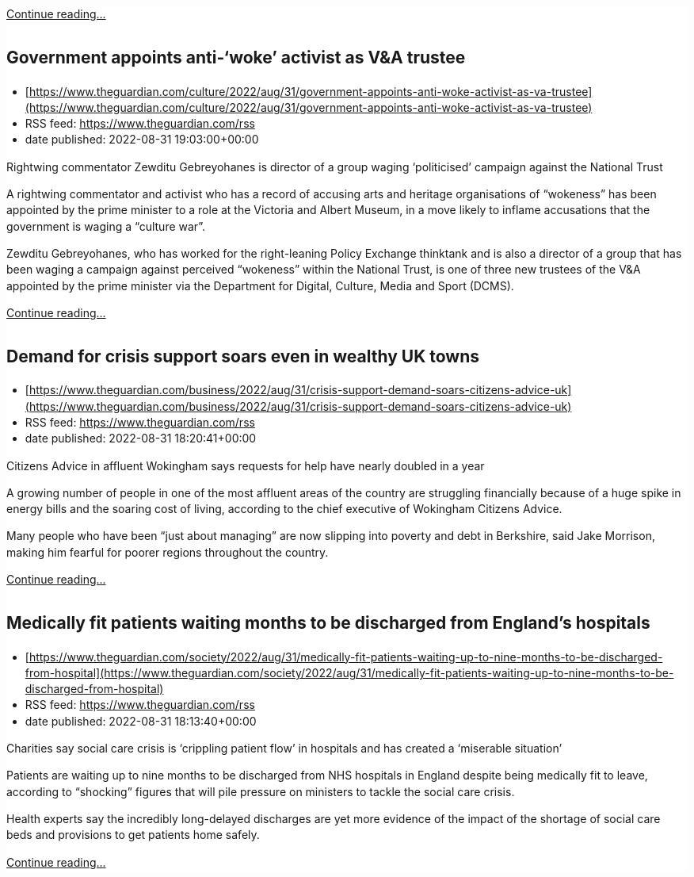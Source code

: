 <p></p> <a href="https://www.theguardian.com/commentisfree/picture/2022/aug/31/martin-rowson-on-two-car-crashes-cartoon">Continue reading...</a>

## Government appoints anti-‘woke’ activist as V&A trustee
 - [https://www.theguardian.com/culture/2022/aug/31/government-appoints-anti-woke-activist-as-va-trustee](https://www.theguardian.com/culture/2022/aug/31/government-appoints-anti-woke-activist-as-va-trustee)
 - RSS feed: https://www.theguardian.com/rss
 - date published: 2022-08-31 19:03:00+00:00

<p>Rightwing commentator Zewditu Gebreyohanes is director of a group waging ‘politicised’ campaign against the National Trust</p><p>A rightwing commentator and activist who has a record of accusing arts and heritage organisations of “wokeness” has been appointed by the prime minister to a role at the Victoria and Albert Museum, in a move likely to inflame accusations that the government is waging a “culture war”.</p><p>Zewditu Gebreyohanes, who has worked for the right-leaning Policy Exchange thinktank and is also a director of a group that has been waging a campaign against perceived “wokeness” within the National Trust, is one of three new trustees of the V&amp;A appointed by the prime minister via the Department for Digital, Culture, Media and Sport (DCMS).</p> <a href="https://www.theguardian.com/culture/2022/aug/31/government-appoints-anti-woke-activist-as-va-trustee">Continue reading...</a>

## Demand for crisis support soars even in wealthy UK towns
 - [https://www.theguardian.com/business/2022/aug/31/crisis-support-demand-soars-citizens-advice-uk](https://www.theguardian.com/business/2022/aug/31/crisis-support-demand-soars-citizens-advice-uk)
 - RSS feed: https://www.theguardian.com/rss
 - date published: 2022-08-31 18:20:41+00:00

<p>Citizens Advice in affluent Wokingham says requests for help have nearly doubled in a year</p><p>A growing number of people in one of the most affluent areas of the country are struggling financially because of a huge spike in energy bills and the soaring cost of living, according to the chief executive of Wokingham Citizens Advice.</p><p>Many people who have been “just about managing” are now slipping into poverty and debt in Berkshire, said Jake Morrison, making him fearful for poorer regions throughout the country.</p> <a href="https://www.theguardian.com/business/2022/aug/31/crisis-support-demand-soars-citizens-advice-uk">Continue reading...</a>

## Medically fit patients waiting months to be discharged from England’s hospitals
 - [https://www.theguardian.com/society/2022/aug/31/medically-fit-patients-waiting-up-to-nine-months-to-be-discharged-from-hospital](https://www.theguardian.com/society/2022/aug/31/medically-fit-patients-waiting-up-to-nine-months-to-be-discharged-from-hospital)
 - RSS feed: https://www.theguardian.com/rss
 - date published: 2022-08-31 18:13:40+00:00

<p>Charities say social care crisis is ‘crippling patient flow’ in hospitals and has created a ‘miserable situation’</p><p>Patients are waiting up to nine months to be discharged from NHS hospitals in England despite being medically fit to leave, according to “shocking” figures that will pile pressure on ministers to tackle the social care crisis.</p><p>Health experts say the incredibly long-delayed discharges are yet more evidence of the impact of the shortage of social care beds and provisions to get patients home safely.</p> <a href="https://www.theguardian.com/society/2022/aug/31/medically-fit-patients-waiting-up-to-nine-months-to-be-discharged-from-hospital">Continue reading...</a>
